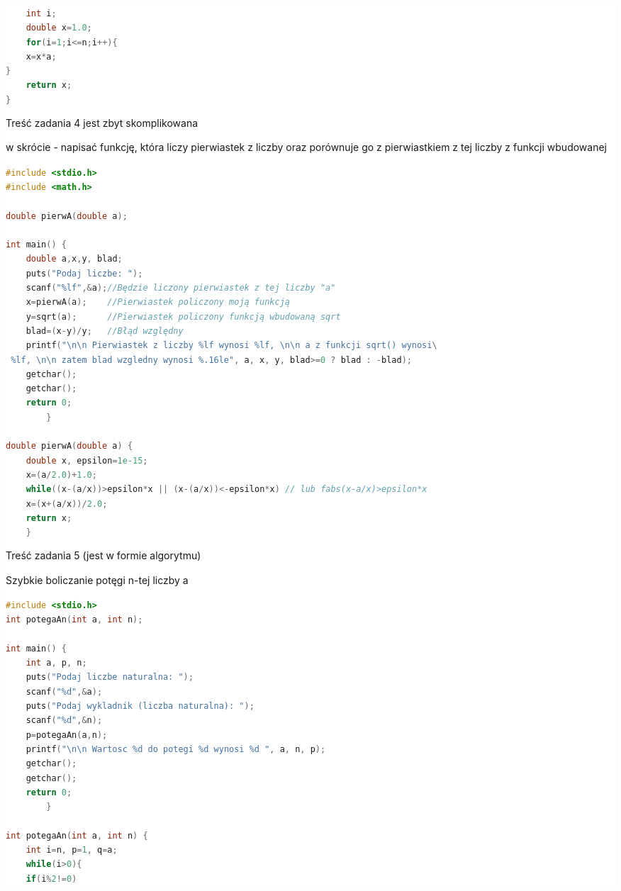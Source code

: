 ```c
    int i;
    double x=1.0;
    for(i=1;i<=n;i++){
    x=x*a;
}
    return x;
}
```
Treść zadania 4 jest zbyt skomplikowana

w skrócie - napisać funkcję, która liczy pierwiastek z liczby oraz porównuje go z pierwiastkiem z tej liczby z funkcji wbudowanej
```c
#include <stdio.h>
#include <math.h>

double pierwA(double a);

int main() {
    double a,x,y, blad;
    puts("Podaj liczbe: ");
    scanf("%lf",&a);//Będzie liczony pierwiastek z tej liczby "a"
    x=pierwA(a);    //Pierwiastek policzony moją funkcją
    y=sqrt(a);      //Pierwiastek policzony funkcją wbudowaną sqrt
    blad=(x-y)/y;   //Błąd względny
    printf("\n\n Pierwiastek z liczby %lf wynosi %lf, \n\n a z funkcji sqrt() wynosi\
 %lf, \n\n zatem blad wzgledny wynosi %.16le", a, x, y, blad>=0 ? blad : -blad);
    getchar();
    getchar();
    return 0;
        }

double pierwA(double a) {
    double x, epsilon=1e-15;
    x=(a/2.0)+1.0;
    while((x-(a/x))>epsilon*x || (x-(a/x))<-epsilon*x) // lub fabs(x-a/x)>epsilon*x
    x=(x+(a/x))/2.0;
    return x;
    }
```
Treść zadania 5 (jest w formie algorytmu)

Szybkie boliczanie potęgi n-tej liczby a
```c
#include <stdio.h>
int potegaAn(int a, int n);

int main() {
    int a, p, n;
    puts("Podaj liczbe naturalna: ");
    scanf("%d",&a);
    puts("Podaj wykladnik (liczba naturalna): ");
    scanf("%d",&n);
    p=potegaAn(a,n);
    printf("\n\n Wartosc %d do potegi %d wynosi %d ", a, n, p);
    getchar();
    getchar();
    return 0;
        }   

int potegaAn(int a, int n) {
    int i=n, p=1, q=a;
    while(i>0){
    if(i%2!=0)
```